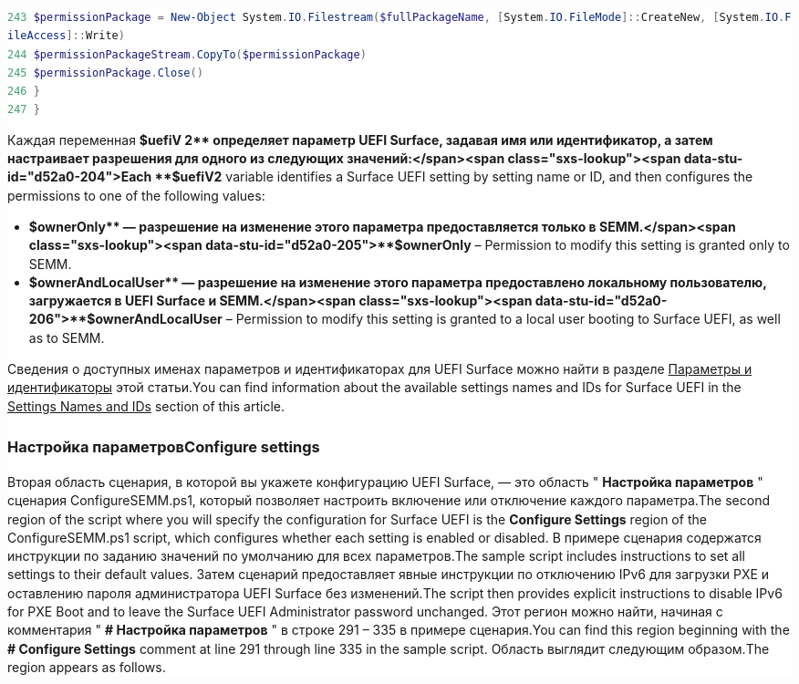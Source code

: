 ```powershell
243 $permissionPackage = New-Object System.IO.Filestream($fullPackageName, [System.IO.FileMode]::CreateNew, [System.IO.FileAccess]::Write)
244 $permissionPackageStream.CopyTo($permissionPackage)
245 $permissionPackage.Close()
246 }
247 }
```

<span data-ttu-id="d52a0-204">Каждая переменная **$uefiV 2** определяет параметр UEFI Surface, задавая имя или идентификатор, а затем настраивает разрешения для одного из следующих значений:</span><span class="sxs-lookup"><span data-stu-id="d52a0-204">Each **$uefiV2** variable identifies a Surface UEFI setting by setting name or ID, and then configures the permissions to one of the following values:</span></span>

* <span data-ttu-id="d52a0-205">**$ownerOnly** — разрешение на изменение этого параметра предоставляется только в SEMM.</span><span class="sxs-lookup"><span data-stu-id="d52a0-205">**$ownerOnly** – Permission to modify this setting is granted only to SEMM.</span></span>
* <span data-ttu-id="d52a0-206">**$ownerAndLocalUser** — разрешение на изменение этого параметра предоставлено локальному пользователю, загружается в UEFI Surface и SEMM.</span><span class="sxs-lookup"><span data-stu-id="d52a0-206">**$ownerAndLocalUser** – Permission to modify this setting is granted to a local user booting to Surface UEFI, as well as to SEMM.</span></span>

<span data-ttu-id="d52a0-207">Сведения о доступных именах параметров и идентификаторах для UEFI Surface можно найти в разделе [Параметры и идентификаторы](#settings-names-and-ids) этой статьи.</span><span class="sxs-lookup"><span data-stu-id="d52a0-207">You can find information about the available settings names and IDs for Surface UEFI in the [Settings Names and IDs](#settings-names-and-ids) section of this article.</span></span>

### <a name="configure-settings"></a><span data-ttu-id="d52a0-208">Настройка параметров</span><span class="sxs-lookup"><span data-stu-id="d52a0-208">Configure settings</span></span>

<span data-ttu-id="d52a0-209">Вторая область сценария, в которой вы укажете конфигурацию UEFI Surface, — это область " **Настройка параметров** " сценария ConfigureSEMM.ps1, который позволяет настроить включение или отключение каждого параметра.</span><span class="sxs-lookup"><span data-stu-id="d52a0-209">The second region of the script where you will specify the configuration for Surface UEFI is the **Configure Settings** region of the ConfigureSEMM.ps1 script, which configures whether each setting is enabled or disabled.</span></span> <span data-ttu-id="d52a0-210">В примере сценария содержатся инструкции по заданию значений по умолчанию для всех параметров.</span><span class="sxs-lookup"><span data-stu-id="d52a0-210">The sample script includes instructions to set all settings to their default values.</span></span> <span data-ttu-id="d52a0-211">Затем сценарий предоставляет явные инструкции по отключению IPv6 для загрузки PXE и оставлению пароля администратора UEFI Surface без изменений.</span><span class="sxs-lookup"><span data-stu-id="d52a0-211">The script then provides explicit instructions to disable IPv6 for PXE Boot and to leave the Surface UEFI Administrator password unchanged.</span></span> <span data-ttu-id="d52a0-212">Этот регион можно найти, начиная с комментария " **# Настройка параметров** " в строке 291 – 335 в примере сценария.</span><span class="sxs-lookup"><span data-stu-id="d52a0-212">You can find this region beginning with the **# Configure Settings** comment at line 291 through line 335 in the sample script.</span></span> <span data-ttu-id="d52a0-213">Область выглядит следующим образом.</span><span class="sxs-lookup"><span data-stu-id="d52a0-213">The region appears as follows.</span></span>

